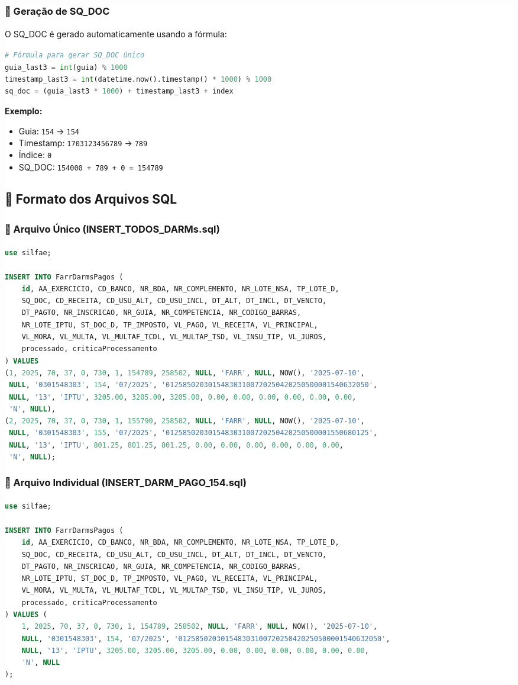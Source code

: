 ### 🔢 Geração de SQ_DOC

O SQ_DOC é gerado automaticamente usando a fórmula:

```python
# Fórmula para gerar SQ_DOC único
guia_last3 = int(guia) % 1000
timestamp_last3 = int(datetime.now().timestamp() * 1000) % 1000
sq_doc = (guia_last3 * 1000) + timestamp_last3 + index
```

**Exemplo:**
- Guia: `154` → `154`
- Timestamp: `1703123456789` → `789`
- Índice: `0`
- SQ_DOC: `154000 + 789 + 0 = 154789`

## 📝 Formato dos Arquivos SQL

### 📄 Arquivo Único (INSERT_TODOS_DARMs.sql)

```sql
use silfae;

INSERT INTO FarrDarmsPagos (
    id, AA_EXERCICIO, CD_BANCO, NR_BDA, NR_COMPLEMENTO, NR_LOTE_NSA, TP_LOTE_D,
    SQ_DOC, CD_RECEITA, CD_USU_ALT, CD_USU_INCL, DT_ALT, DT_INCL, DT_VENCTO,
    DT_PAGTO, NR_INSCRICAO, NR_GUIA, NR_COMPETENCIA, NR_CODIGO_BARRAS,
    NR_LOTE_IPTU, ST_DOC_D, TP_IMPOSTO, VL_PAGO, VL_RECEITA, VL_PRINCIPAL,
    VL_MORA, VL_MULTA, VL_MULTAF_TCDL, VL_MULTAP_TSD, VL_INSU_TIP, VL_JUROS,
    processado, criticaProcessamento
) VALUES 
(1, 2025, 70, 37, 0, 730, 1, 154789, 258502, NULL, 'FARR', NULL, NOW(), '2025-07-10', 
 NULL, '0301548303', 154, '07/2025', '012585020301548303100720250420250500001540632050', 
 NULL, '13', 'IPTU', 3205.00, 3205.00, 3205.00, 0.00, 0.00, 0.00, 0.00, 0.00, 0.00, 
 'N', NULL),
(2, 2025, 70, 37, 0, 730, 1, 155790, 258502, NULL, 'FARR', NULL, NOW(), '2025-07-10', 
 NULL, '0301548303', 155, '07/2025', '012585020301548303100720250420250500001550680125', 
 NULL, '13', 'IPTU', 801.25, 801.25, 801.25, 0.00, 0.00, 0.00, 0.00, 0.00, 0.00, 
 'N', NULL);
```

### 📄 Arquivo Individual (INSERT_DARM_PAGO_154.sql)

```sql
use silfae;

INSERT INTO FarrDarmsPagos (
    id, AA_EXERCICIO, CD_BANCO, NR_BDA, NR_COMPLEMENTO, NR_LOTE_NSA, TP_LOTE_D,
    SQ_DOC, CD_RECEITA, CD_USU_ALT, CD_USU_INCL, DT_ALT, DT_INCL, DT_VENCTO,
    DT_PAGTO, NR_INSCRICAO, NR_GUIA, NR_COMPETENCIA, NR_CODIGO_BARRAS,
    NR_LOTE_IPTU, ST_DOC_D, TP_IMPOSTO, VL_PAGO, VL_RECEITA, VL_PRINCIPAL,
    VL_MORA, VL_MULTA, VL_MULTAF_TCDL, VL_MULTAP_TSD, VL_INSU_TIP, VL_JUROS,
    processado, criticaProcessamento
) VALUES (
    1, 2025, 70, 37, 0, 730, 1, 154789, 258502, NULL, 'FARR', NULL, NOW(), '2025-07-10', 
    NULL, '0301548303', 154, '07/2025', '012585020301548303100720250420250500001540632050', 
    NULL, '13', 'IPTU', 3205.00, 3205.00, 3205.00, 0.00, 0.00, 0.00, 0.00, 0.00, 0.00, 
    'N', NULL
);
```
